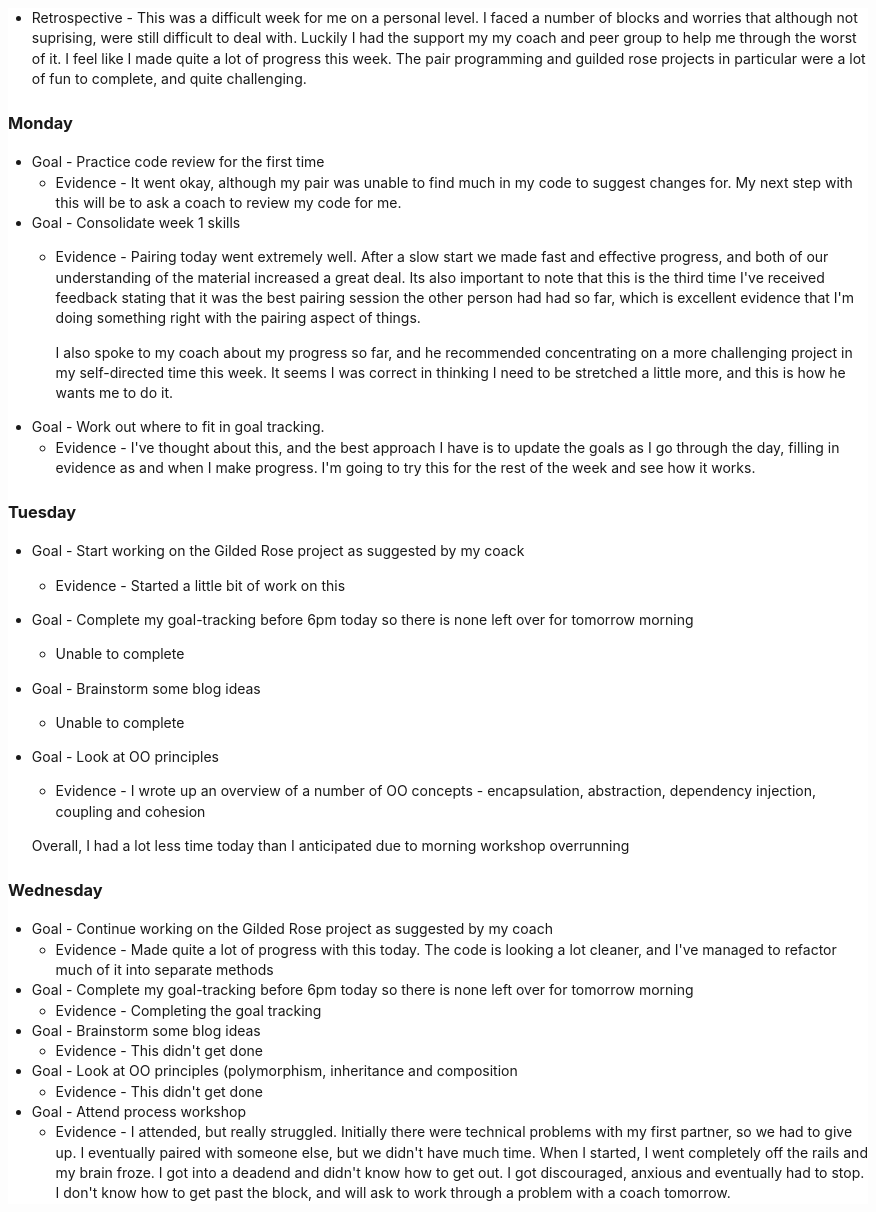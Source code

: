 - Retrospective - This was a difficult week for me on a personal level. I faced a number of blocks and worries that although not suprising, were still difficult to deal with. Luckily I had the support my my coach and peer group to help me through the worst of it. I feel like I made quite a lot of progress this week. The pair programming and guilded rose projects in particular were a lot of fun to complete, and quite challenging.
### Monday

- Goal - Practice code review for the first time
	- Evidence - It went okay, although my pair was unable to find much in my code to suggest changes for. My next step with this will be to ask a coach to review my code for me.
- Goal - Consolidate week 1 skills
	- Evidence - Pairing today went extremely well. After a slow start we made fast and effective progress, and both of our understanding of the material increased a great deal. Its also important to note that this is the third time I've received feedback stating that it was the best pairing session the other person had had so far, which is excellent evidence that I'm doing something right with the pairing aspect of things.

		I also spoke to my coach about my progress so far, and he recommended concentrating on a more challenging project in my self-directed time this week. It seems I was correct in thinking I need to be stretched a little more, and this is how he wants me to do it.
- Goal - Work out where to fit in goal tracking.
	- Evidence - I've thought about this, and the best approach I have is to update the goals as I go through the day, filling in evidence as and when I make progress. I'm going to try this for the rest of the week and see how it works. 

### Tuesday

- Goal - Start working on the Gilded Rose project as suggested by my coack
	- Evidence - Started a little bit of work on this
- Goal - Complete my goal-tracking before 6pm today so there is none left over for tomorrow morning
	- Unable to complete 
- Goal - Brainstorm some blog ideas
	- Unable to complete 
- Goal - Look at OO principles
	- Evidence - I wrote up an overview of a number of OO concepts - encapsulation, abstraction, dependency injection, coupling and cohesion

	Overall, I had a lot less time today than I anticipated due to morning workshop overrunning
	
### Wednesday

- Goal - Continue working on the Gilded Rose project as suggested by my coach
	- Evidence - Made quite a lot of progress with this today. The code is looking a lot cleaner, and I've managed to refactor much of it into separate methods
- Goal - Complete my goal-tracking before 6pm today so there is none left over for tomorrow morning
	- Evidence - Completing the goal tracking
- Goal - Brainstorm some blog ideas
	- Evidence - This didn't get done
- Goal - Look at OO principles (polymorphism, inheritance and composition
	- Evidence - This didn't get done
- Goal - Attend process workshop
	- Evidence - I attended, but really struggled. Initially there were technical problems with my first partner, so we had to give up. I eventually paired with someone else, but we didn't have much time. When I started, I went completely off the rails and my brain froze. I got into a deadend and didn't know how to get out. I got discouraged, anxious and eventually had to stop. I don't know how to get past the block, and will ask to work through a problem with a coach tomorrow.
